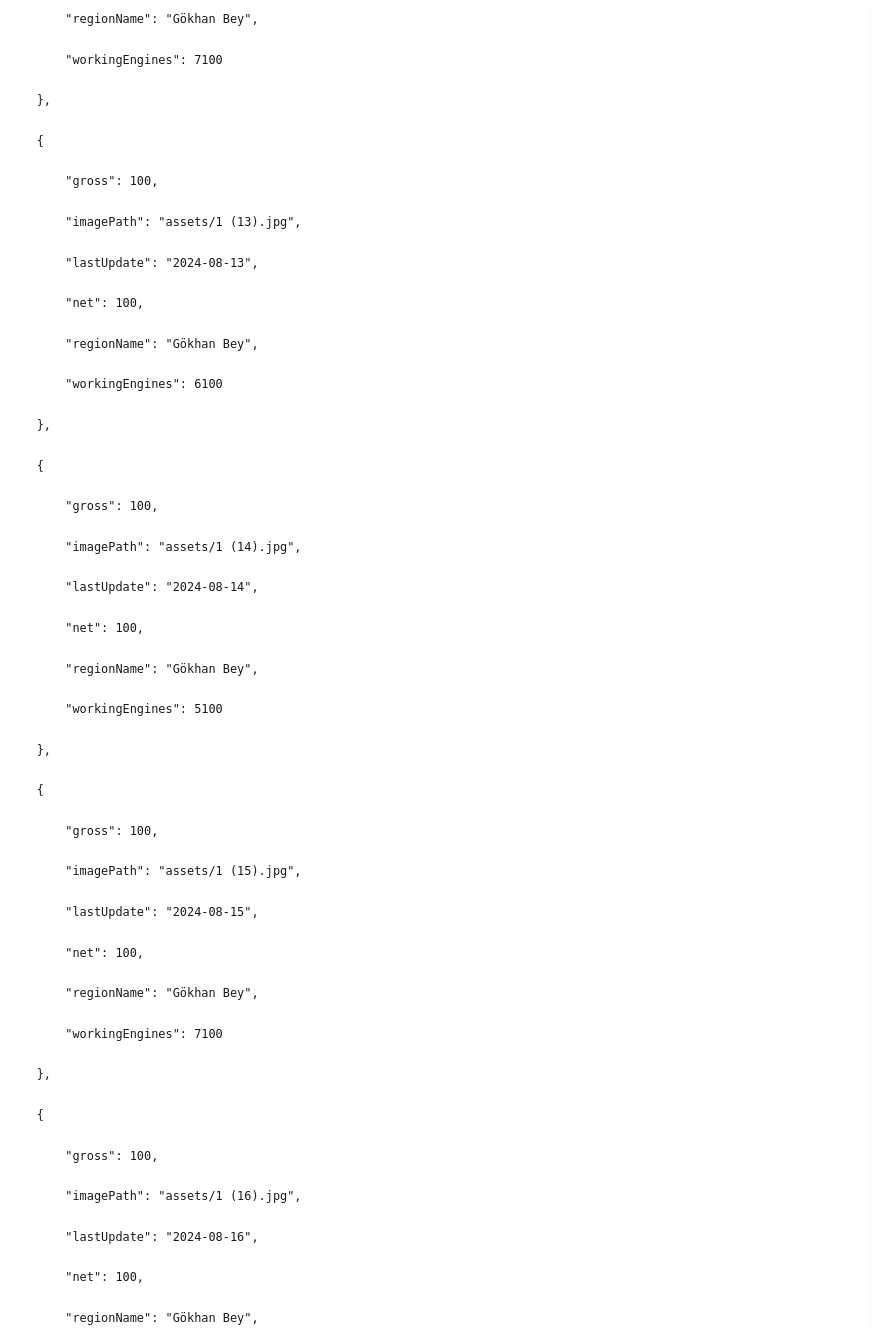             "regionName": "Gökhan Bey",

            "workingEngines": 7100

        },

        {

            "gross": 100,

            "imagePath": "assets/1 (13).jpg",

            "lastUpdate": "2024-08-13",

            "net": 100,

            "regionName": "Gökhan Bey",

            "workingEngines": 6100

        },

        {

            "gross": 100,

            "imagePath": "assets/1 (14).jpg",

            "lastUpdate": "2024-08-14",

            "net": 100,

            "regionName": "Gökhan Bey",

            "workingEngines": 5100

        },

        {

            "gross": 100,

            "imagePath": "assets/1 (15).jpg",

            "lastUpdate": "2024-08-15",

            "net": 100,

            "regionName": "Gökhan Bey",

            "workingEngines": 7100

        },

        {

            "gross": 100,

            "imagePath": "assets/1 (16).jpg",

            "lastUpdate": "2024-08-16",

            "net": 100,

            "regionName": "Gökhan Bey",
